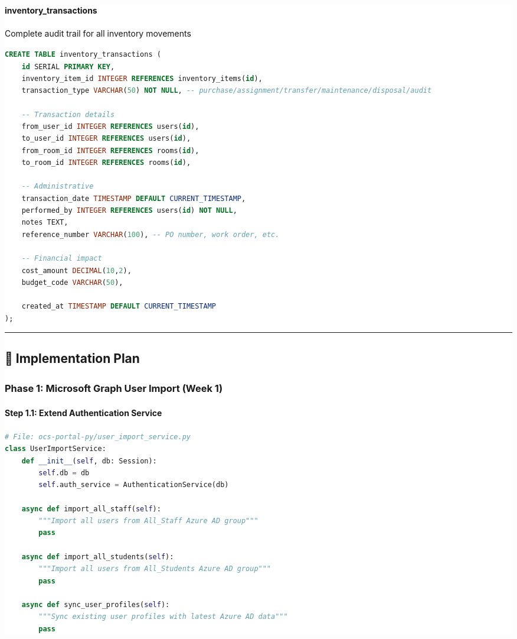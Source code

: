 #### **inventory_transactions**
Complete audit trail for all inventory movements
```sql
CREATE TABLE inventory_transactions (
    id SERIAL PRIMARY KEY,
    inventory_item_id INTEGER REFERENCES inventory_items(id),
    transaction_type VARCHAR(50) NOT NULL, -- purchase/assignment/transfer/maintenance/disposal/audit
    
    -- Transaction details
    from_user_id INTEGER REFERENCES users(id),
    to_user_id INTEGER REFERENCES users(id),
    from_room_id INTEGER REFERENCES rooms(id),
    to_room_id INTEGER REFERENCES rooms(id),
    
    -- Administrative
    transaction_date TIMESTAMP DEFAULT CURRENT_TIMESTAMP,
    performed_by INTEGER REFERENCES users(id) NOT NULL,
    notes TEXT,
    reference_number VARCHAR(100), -- PO number, work order, etc.
    
    -- Financial impact
    cost_amount DECIMAL(10,2),
    budget_code VARCHAR(50),
    
    created_at TIMESTAMP DEFAULT CURRENT_TIMESTAMP
);
```

---

## 🔧 Implementation Plan

### **Phase 1: Microsoft Graph User Import (Week 1)**

#### **Step 1.1: Extend Authentication Service**
```python
# File: ocs-portal-py/user_import_service.py
class UserImportService:
    def __init__(self, db: Session):
        self.db = db
        self.auth_service = AuthenticationService(db)
    
    async def import_all_staff(self):
        """Import all users from All_Staff Azure AD group"""
        pass
    
    async def import_all_students(self):
        """Import all users from All_Students Azure AD group"""
        pass
    
    async def sync_user_profiles(self):
        """Sync existing user profiles with latest Azure AD data"""
        pass
```
